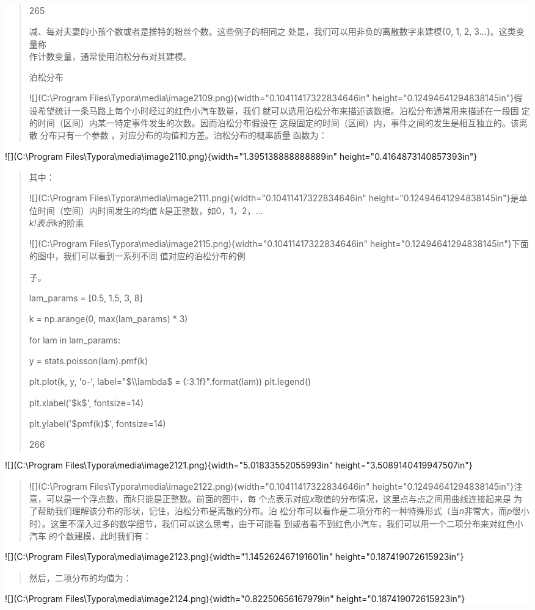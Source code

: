 > 265
>
> 减、每对夫妻的小孩个数或者是推特的粉丝个数。这些例子的相同之 处是，我们可以用非负的离散数字来建模{0, 1, 2, 3\...}。这类变量称\
> 作计数变量，通常使用泊松分布对其建模。
>
> 泊松分布
>
> ![](C:\Program Files\Typora\media\image2109.png){width="0.10411417322834646in" height="0.12494641294838145in"}假设希望统计一条马路上每个小时经过的红色小汽车数量，我们 就可以选用泊松分布来描述该数据。泊松分布通常用来描述在一段固 定的时间（区间）内某一特定事件发生的次数。因而泊松分布假设在 这段固定的时间（区间）内，事件之间的发生是相互独立的。该离散 分布只有一个参数 ，对应分布的均值和方差。泊松分布的概率质量 函数为：

![](C:\Program Files\Typora\media\image2110.png){width="1.395138888888889in" height="0.4164873140857393in"}

> 其中：
>
> ![](C:\Program Files\Typora\media\image2111.png){width="0.10411417322834646in" height="0.12494641294838145in"}是单位时间（空间）内时间发生的均值 *k*是正整数，如0，1，2，...\
> *k!*表示*k*的阶乘
>
> ![](C:\Program Files\Typora\media\image2115.png){width="0.10411417322834646in" height="0.12494641294838145in"}下面的图中，我们可以看到一系列不同 值对应的泊松分布的例
>
> 子。
>
> lam_params = \[0.5, 1.5, 3, 8\]
>
> k = np.arange(0, max(lam_params) \* 3)
>
> for lam in lam_params:
>
> y = stats.poisson(lam).pmf(k)
>
> plt.plot(k, y, \'o-\', label=\"\$\\\\lambda\$ = {:3.1f}\".format(lam)) plt.legend()
>
> plt.xlabel(\'\$k\$\', fontsize=14)
>
> plt.ylabel(\'\$pmf(k)\$\', fontsize=14)
>
> 266

![](C:\Program Files\Typora\media\image2121.png){width="5.01833552055993in" height="3.5089140419947507in"}

> ![](C:\Program Files\Typora\media\image2122.png){width="0.10411417322834646in" height="0.12494641294838145in"}注意，可以是一个浮点数，而*k*只能是正整数。前面的图中，每 个点表示对应*x*取值的分布情况，这里点与点之间用曲线连接起来是 为了帮助我们理解该分布的形状，记住，泊松分布是离散的分布。泊 松分布可以看作是二项分布的一种特殊形式（当*n*非常大，而*p*很小 时）。这里不深入过多的数学细节，我们可以这么思考，由于可能看 到或者看不到红色小汽车，我们可以用一个二项分布来对红色小汽车 的个数建模，此时我们有：

![](C:\Program Files\Typora\media\image2123.png){width="1.145262467191601in" height="0.187419072615923in"}

> 然后，二项分布的均值为：

![](C:\Program Files\Typora\media\image2124.png){width="0.82250656167979in" height="0.187419072615923in"}
